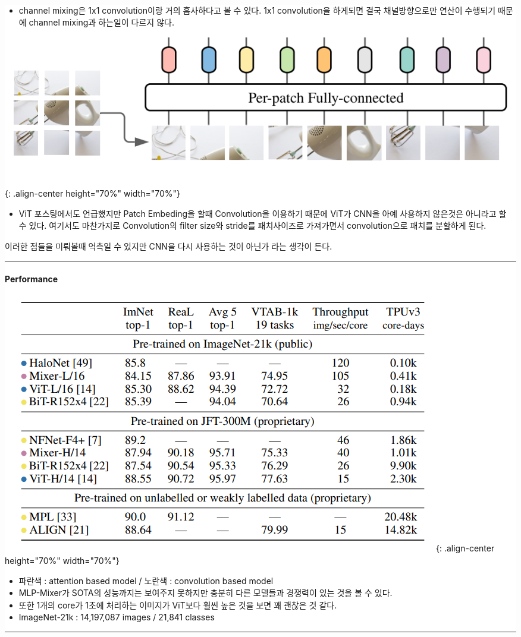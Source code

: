 -   channel mixing은 1x1 convolution이랑 거의 흡사하다고 볼 수 있다. 1x1 convolution을 하게되면 결국 채널방향으로만 연산이 수행되기 때문에 channel mixing과 하는일이 다르지 않다.

![](/images/../images/2023-03-10-16-39-43.png){: .align-center height="70%" width="70%"}<br>

-   ViT 포스팅에서도 언급했지만 Patch Embeding을 할때 Convolution을 이용하기 때문에 ViT가 CNN을 아예 사용하지 않은것은 아니라고 할 수 있다. 여기서도 마찬가지로 Convolution의 filter size와 stride를 패치사이즈로 가져가면서 convolution으로 패치를 분할하게 된다.

이러한 점들을 미뤄볼때 억측일 수 있지만 CNN을 다시 사용하는 것이 아닌가 라는 생각이 든다.

---

#### **Performance**

![](/images/../images/2023-03-10-16-39-53.png){: .align-center height="70%" width="70%"}<br>

-   파란색 : attention based model / 노란색 : convolution based model
-   MLP-Mixer가 SOTA의 성능까지는 보여주지 못하지만 충분히 다른 모델들과 경쟁력이 있는 것을 볼 수 있다.
-   또한 1개의 core가 1초에 처리하는 이미지가 ViT보다 훨씬 높은 것을 보면 꽤 괜찮은 것 같다.
-   ImageNet-21k : 14,197,087 images / 21,841 classes 

---